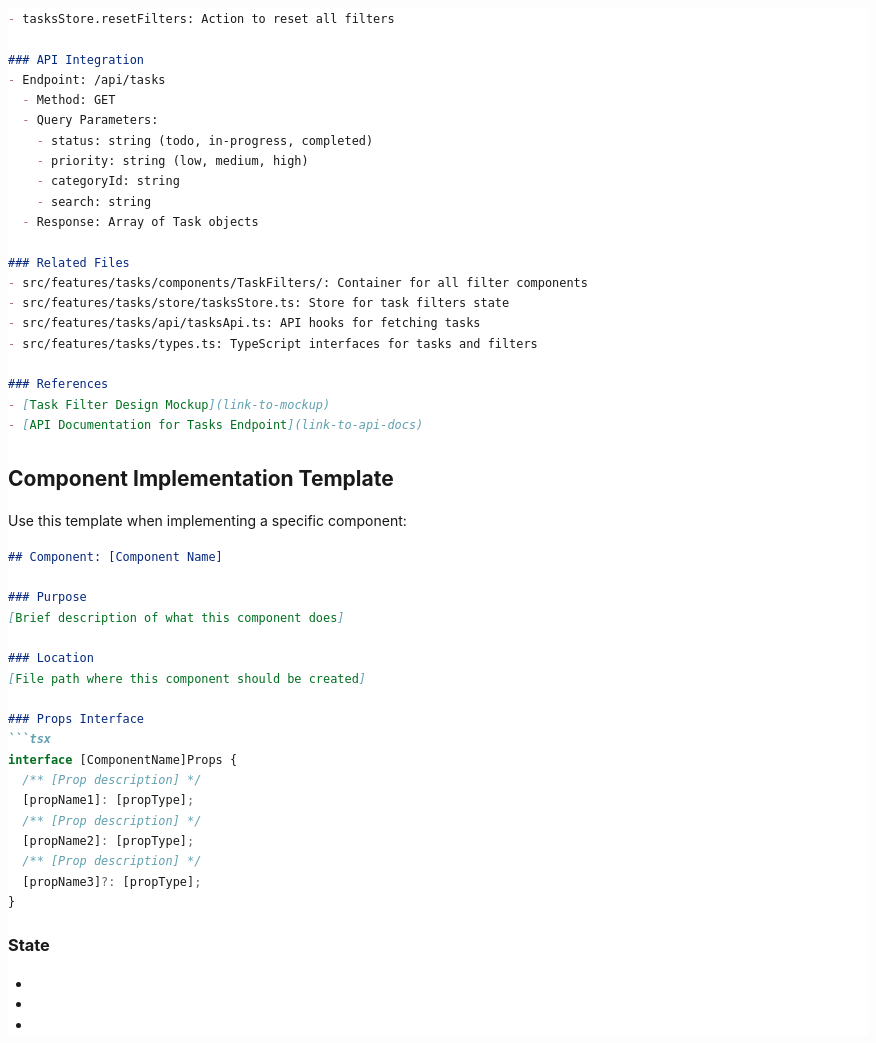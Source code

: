 ```markdown
- tasksStore.resetFilters: Action to reset all filters

### API Integration
- Endpoint: /api/tasks
  - Method: GET
  - Query Parameters:
    - status: string (todo, in-progress, completed)
    - priority: string (low, medium, high)
    - categoryId: string
    - search: string
  - Response: Array of Task objects

### Related Files
- src/features/tasks/components/TaskFilters/: Container for all filter components
- src/features/tasks/store/tasksStore.ts: Store for task filters state
- src/features/tasks/api/tasksApi.ts: API hooks for fetching tasks
- src/features/tasks/types.ts: TypeScript interfaces for tasks and filters

### References
- [Task Filter Design Mockup](link-to-mockup)
- [API Documentation for Tasks Endpoint](link-to-api-docs)
```

## Component Implementation Template

Use this template when implementing a specific component:

```markdown
## Component: [Component Name]

### Purpose
[Brief description of what this component does]

### Location
[File path where this component should be created]

### Props Interface
```tsx
interface [ComponentName]Props {
  /** [Prop description] */
  [propName1]: [propType];
  /** [Prop description] */
  [propName2]: [propType];
  /** [Prop description] */
  [propName3]?: [propType];
}
```

### State
- [State item 1]: [Purpose]
- [State item 2]: [Purpose]
- [State item 3]: [Purpose]
